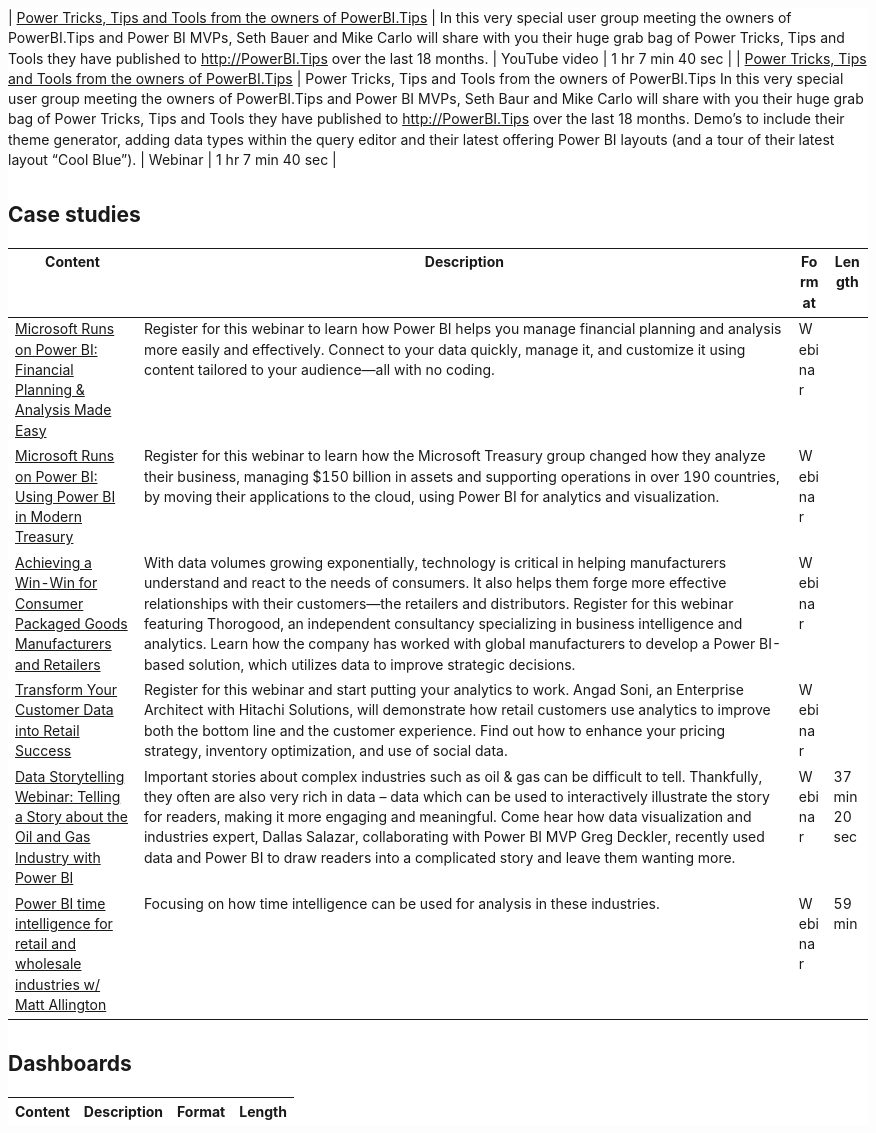 | [Power Tricks, Tips and Tools from the owners of PowerBI.Tips](https://www.youtube.com/watch?v=fnj1_e3HXow)  | In this very special user group meeting the owners of PowerBI.Tips and Power BI MVPs, Seth Bauer and Mike Carlo will share with you their huge grab bag of Power Tricks, Tips and Tools they have published to http://PowerBI.Tips over the last 18 months.  | YouTube video | 1 hr 7 min 40 sec |
| [Power Tricks, Tips and Tools from the owners of PowerBI.Tips](https://community.powerbi.com/t5/Webinars-and-Video-Gallery/Power-Tricks-Tips-and-Tools-from-the-owners-of-PowerBI-Tips/td-p/382848) | Power Tricks, Tips and Tools from the owners of PowerBI.Tips In this very special user group meeting the owners of PowerBI.Tips and Power BI MVPs, Seth Baur and Mike Carlo will share with you their huge grab bag of Power Tricks, Tips and Tools they have published to http://PowerBI.Tips over the last 18 months. Demo’s to include their theme generator, adding data types within the query editor and their latest offering Power BI layouts (and a tour of their latest layout “Cool Blue”).  | Webinar       | 1 hr 7 min 40 sec |
## Case studies<a name="case-studies"></a>
| Content  | Description   | Format  | Length |
|------------------------------------------------------------------------------------------------------------------------------------------------------------------|----------------------------------------------------------------------------------------------------------------------------------------------------------------------------------------------------------------------------------------------------------------------------------------------------------------------------------------------------------------------------------------------------------------------------------------------------------------------------------------------------------------------------|---------|--------|
| [Microsoft Runs on Power BI: Financial Planning & Analysis Made Easy](https://info.microsoft.com/Microsoft-Runs-on-Power-BI-OnDemandRegistration.html?Is=Website)  | Register for this webinar to learn how Power BI helps you manage financial planning and analysis more easily and effectively. Connect to your data quickly, manage it, and customize it using content tailored to your audience—all with no coding.  | Webinar |             |
| [Microsoft Runs on Power BI: Using Power BI in Modern Treasury](https://info.microsoft.com/Microsoft-Runs-on-Power-BI-Using-Power-BI-in-Modern-Treasury-OnDemandRegistration.html)  | Register for this webinar to learn how the Microsoft Treasury group changed how they analyze their business, managing $150 billion in assets and supporting operations in over 190 countries, by moving their applications to the cloud, using Power BI for analytics and visualization.  | Webinar |  |
| [Achieving a Win-Win for Consumer Packaged Goods Manufacturers and Retailers](https://info.microsoft.com/Achieving-a-Win-Win-for-Consumer-Packaged-Goods-Manufacturers-and-Retailers-OnDemandRegistration.html)  | With data volumes growing exponentially, technology is critical in helping manufacturers understand and react to the needs of consumers. It also helps them forge more effective relationships with their customers—the retailers and distributors. Register for this webinar featuring Thorogood, an independent consultancy specializing in business intelligence and analytics. Learn how the company has worked with global manufacturers to develop a Power BI-based solution, which utilizes data to improve strategic decisions. | Webinar |             |
| [Transform Your Customer Data into Retail Success](https://info.microsoft.com/Transform-Your-Customer-Data-into-Retail-Success-OnDemandRegistration.html)  | Register for this webinar and start putting your analytics to work. Angad Soni, an Enterprise Architect with Hitachi Solutions, will demonstrate how retail customers use analytics to improve both the bottom line and the customer experience. Find out how to enhance your pricing strategy, inventory optimization, and use of social data.  | Webinar |             |
| [Data Storytelling Webinar: Telling a Story about the Oil and Gas Industry with Power BI](https://community.powerbi.com/t5/Webinars-and-Video-Gallery/Data-Storytelling-Webinar-Telling-a-Story-about-the-Oil-and-Gas/td-p/180995) | Important stories about complex industries such as oil & gas can be difficult to tell. Thankfully, they often are also very rich in data – data which can be used to interactively illustrate the story for readers, making it more engaging and meaningful. Come hear how data visualization and industries expert, Dallas Salazar, collaborating with Power BI MVP Greg Deckler, recently used data and Power BI to draw readers into a complicated story and leave them wanting more. | Webinar | 37 min 20 sec |
| [Power BI time intelligence for retail and wholesale industries w/ Matt Allington](https://community.powerbi.com/t5/Webinars-and-Video-Gallery/Power-BI-time-intelligence-for-retail-and-wholesale-industries-w/td-p/399518)       | Focusing on how time intelligence can be used for analysis in these industries.  | Webinar | 59 min       |
## Dashboards<a name="dashboards"></a>
| Content  | Description   | Format  | Length |
|------------------------------------------------------------------------------------------------------------------------------------------------------------------|----------------------------------------------------------------------------------------------------------------------------------------------------------------------------------------------------------------------------------------------------------------------------------------------------------------------------------------------------------------------------------------------------------------------------------------------------------------------------------------------------------------------------|---------|--------|